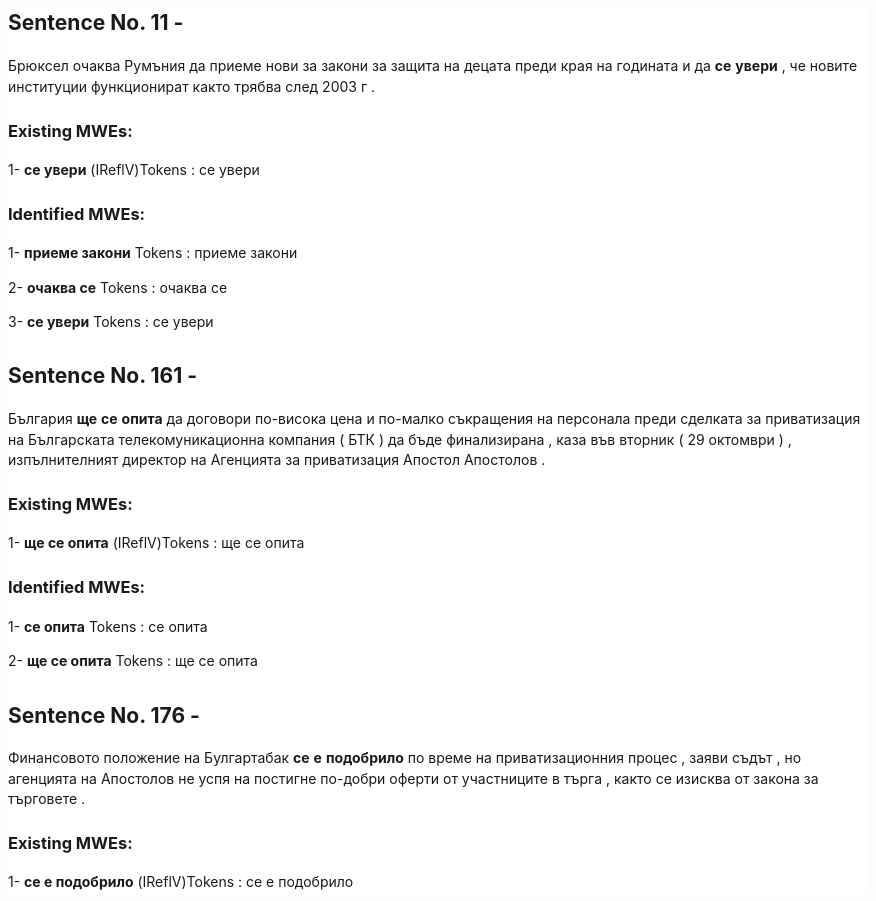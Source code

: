 ## Sentence No. 11 - 
Брюксел очаква Румъния да приеме нови за закони за защита на децата преди края на годината и да **се** **увери** , че новите институции функционират както трябва след 2003 г . 
### Existing MWEs: 
1- **се увери** (IReflV)Tokens : 
се
увери


### Identified MWEs: 
1- **приеме закони** Tokens : 
приеме
закони


2- **очаква се** Tokens : 
очаква
се


3- **се увери** Tokens : 
се
увери



## Sentence No. 161 - 
България **ще** **се** **опита** да договори по-висока цена и по-малко съкращения на персонала преди сделката за приватизация на Българската телекомуникационна компания ( БТК ) да бъде финализирана , каза във вторник ( 29 октомври ) , изпълнителният директор на Агенцията за приватизация Апостол Апостолов . 
### Existing MWEs: 
1- **ще се опита** (IReflV)Tokens : 
ще
се
опита


### Identified MWEs: 
1- **се опита** Tokens : 
се
опита


2- **ще се опита** Tokens : 
ще
се
опита



## Sentence No. 176 - 
Финансовото положение на Булгартабак **се** **е** **подобрило** по време на приватизационния процес , заяви съдът , но агенцията на Апостолов не успя на постигне по-добри оферти от участниците в търга , както се изисква от закона за търговете . 
### Existing MWEs: 
1- **се е подобрило** (IReflV)Tokens : 
се
е
подобрило
